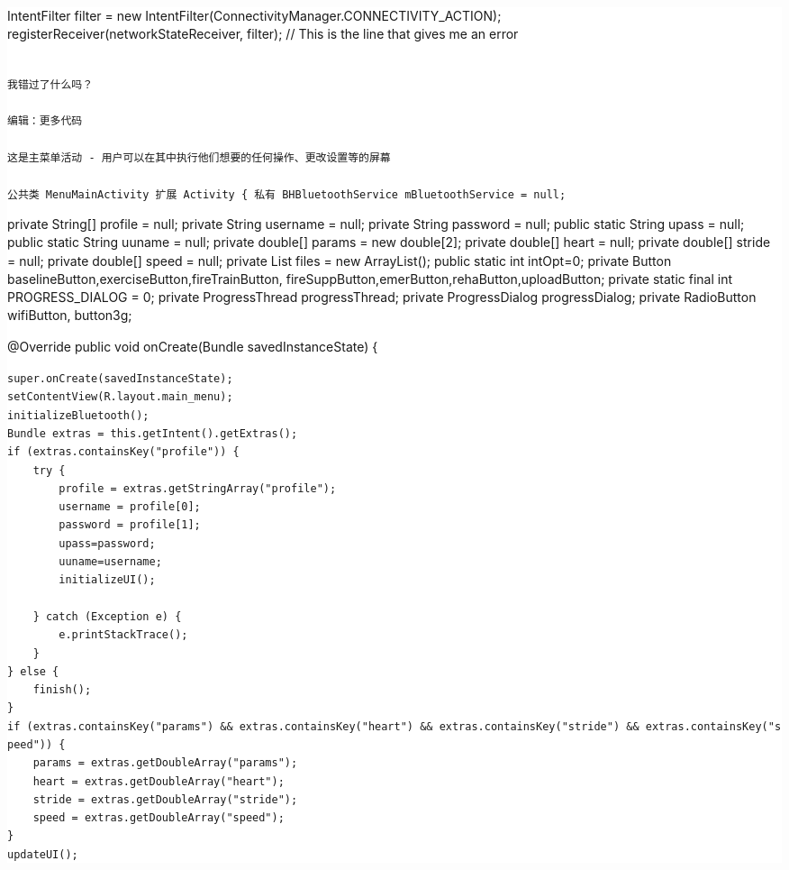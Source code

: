 IntentFilter filter = new IntentFilter(ConnectivityManager.CONNECTIVITY_ACTION);        
registerReceiver(networkStateReceiver, filter); // This is the line that gives me an error 
```

我错过了什么吗？

编辑：更多代码

这是主菜单活动 - 用户可以在其中执行他们想要的任何操作、更改设置等的屏幕

公共类 MenuMainActivity 扩展 Activity { 私有 BHBluetoothService mBluetoothService = null;

```
private String[] profile = null;
private String username = null;
private String password = null;
public static String upass = null; 
public static String uuname = null;
private double[] params = new double[2];
private double[] heart = null;
private double[] stride = null;
private double[] speed = null;
private List<File> files = new ArrayList<File>();
public static int intOpt=0;
private Button baselineButton,exerciseButton,fireTrainButton,
fireSuppButton,emerButton,rehaButton,uploadButton;
private static final int PROGRESS_DIALOG = 0;
private ProgressThread progressThread;
private ProgressDialog progressDialog;
private RadioButton wifiButton, button3g;

@Override
public void onCreate(Bundle savedInstanceState) {

    super.onCreate(savedInstanceState);
    setContentView(R.layout.main_menu);
    initializeBluetooth();
    Bundle extras = this.getIntent().getExtras();
    if (extras.containsKey("profile")) {
        try {
            profile = extras.getStringArray("profile");
            username = profile[0];
            password = profile[1];
            upass=password;
            uuname=username;
            initializeUI();

        } catch (Exception e) {
            e.printStackTrace();
        }
    } else {
        finish();
    }    
    if (extras.containsKey("params") && extras.containsKey("heart") && extras.containsKey("stride") && extras.containsKey("speed")) {
        params = extras.getDoubleArray("params");
        heart = extras.getDoubleArray("heart");
        stride = extras.getDoubleArray("stride");
        speed = extras.getDoubleArray("speed");
    }
    updateUI();
